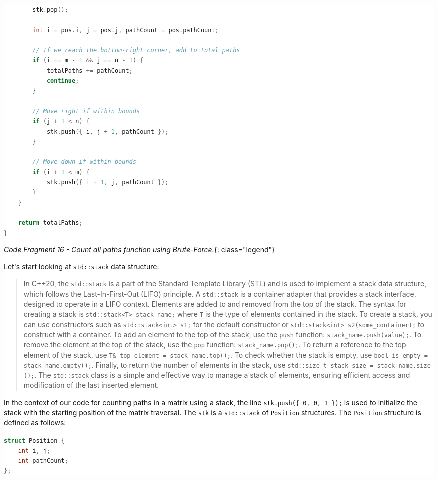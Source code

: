 ```cpp
        stk.pop();

        int i = pos.i, j = pos.j, pathCount = pos.pathCount;

        // If we reach the bottom-right corner, add to total paths
        if (i == m - 1 && j == n - 1) {
            totalPaths += pathCount;
            continue;
        }

        // Move right if within bounds
        if (j + 1 < n) {
            stk.push({ i, j + 1, pathCount });
        }

        // Move down if within bounds
        if (i + 1 < m) {
            stk.push({ i + 1, j, pathCount });
        }
    }

    return totalPaths;
}
```

_Code Fragment 16 - Count all paths function using Brute-Force._{: class="legend"}

Let's start looking at `std::stack` data structure:

> In C++20, the `std::stack` is a part of the Standard Template Library (STL) and is used to implement a stack data structure, which follows the Last-In-First-Out (LIFO) principle. A `std::stack` is a container adapter that provides a stack interface, designed to operate in a LIFO context. Elements are added to and removed from the top of the stack. The syntax for creating a stack is `std::stack<T> stack_name;` where `T` is the type of elements contained in the stack.
> To create a stack, you can use constructors such as `std::stack<int> s1;` for the default constructor or `std::stack<int> s2(some_container);` to construct with a container. To add an element to the top of the stack, use the `push` function: `stack_name.push(value);`. To remove the element at the top of the stack, use the `pop` function: `stack_name.pop();`. To return a reference to the top element of the stack, use `T& top_element = stack_name.top();`. To check whether the stack is empty, use `bool is_empty = stack_name.empty();`. Finally, to return the number of elements in the stack, use `std::size_t stack_size = stack_name.size();`.
> The `std::stack` class is a simple and effective way to manage a stack of elements, ensuring efficient access and modification of the last inserted element.

In the context of our code for counting paths in a matrix using a stack, the line `stk.push({ 0, 0, 1 });` is used to initialize the stack with the starting position of the matrix traversal. The `stk` is a `std::stack` of `Position` structures. The `Position` structure is defined as follows:

```cpp
struct Position {
    int i, j;
    int pathCount;
};
```
